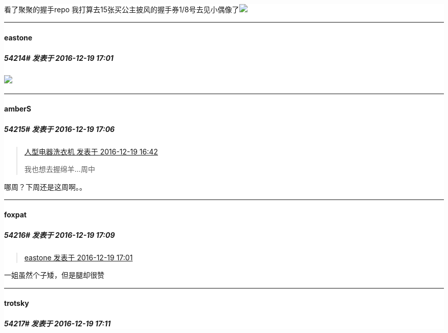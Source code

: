 


看了聚聚的握手repo 我打算去15张买公主披风的握手券1/8号去见小偶像了<img src="https://static.saraba1st.com/image/smiley/face/13.gif" referrerpolicy="no-referrer">







-----

####  eastone  
##### 54214#       发表于 2016-12-19 17:01



<img src="http://wx1.sinaimg.cn/large/006zsxb8ly1faw64v86cuj30dl0ckq3u0.jpg" referrerpolicy="no-referrer">







-----

####  amberS  
##### 54215#       发表于 2016-12-19 17:06



<blockquote><a href="httphttps://bbs.saraba1st.com/2b/forum.php?mod=redirect&amp;goto=findpost&amp;pid=34533054&amp;ptid=1105387" target="_blank">人型电器洗衣机 发表于 2016-12-19 16:42</a>

我也想去握绵羊...周中</blockquote>
哪周？下周还是这周啊。。







-----

####  foxpat  
##### 54216#       发表于 2016-12-19 17:09



<blockquote><a href="httphttps://bbs.saraba1st.com/2b/forum.php?mod=redirect&amp;goto=findpost&amp;pid=34533323&amp;ptid=1105387" target="_blank">eastone 发表于 2016-12-19 17:01</a></blockquote>
一姐虽然个子矮，但是腿却很赞







-----

####  trotsky  
##### 54217#       发表于 2016-12-19 17:11
